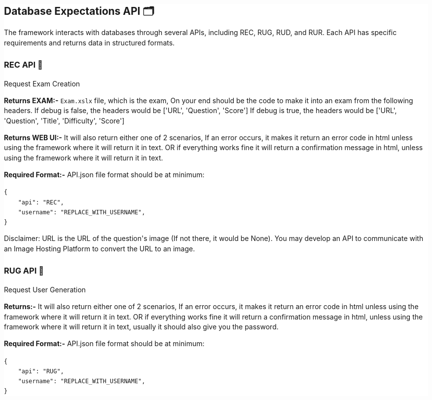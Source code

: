 ## Database Expectations API 🗂️

The framework interacts with databases through several APIs, including REC, RUG, RUD, and RUR.
Each API has specific requirements and returns data in structured formats.

### REC API 🧠

Request Exam Creation

**Returns EXAM:-**
`Exam.xslx` file, which is the exam, On your end should be the code to make it into an exam from the following headers.
If debug is false, the headers would be ['URL', 'Question', 'Score']
If debug is true, the headers would be ['URL', 'Question', 'Title', 'Difficulty', 'Score']

**Returns WEB UI:-**
It will also return either one of 2 scenarios, If an error occurs, 
it makes it return an error code in html unless using the framework where it will return it in text.
OR if everything works fine it will return a confirmation message in html,
unless using the framework where it will return it in text.

**Required Format:-**
API.json file format should be at minimum:
```text
{
    "api": "REC",
    "username": "REPLACE_WITH_USERNAME",
}
```


Disclaimer:
URL is the URL of the question's image (If not there, it would be None).
You may develop an API to communicate with an Image Hosting Platform to convert the URL to an image.

### RUG API 👤

Request User Generation

**Returns:-**
It will also return either one of 2 scenarios, If an error occurs,
it makes it return an error code in html unless using the framework where it will return it in text.
OR if everything works fine it will return a confirmation message in html,
unless using the framework where it will return it in text, usually it should also give you the password.

**Required Format:-**
API.json file format should be at minimum:
```text
{
    "api": "RUG",
    "username": "REPLACE_WITH_USERNAME",
}
```
